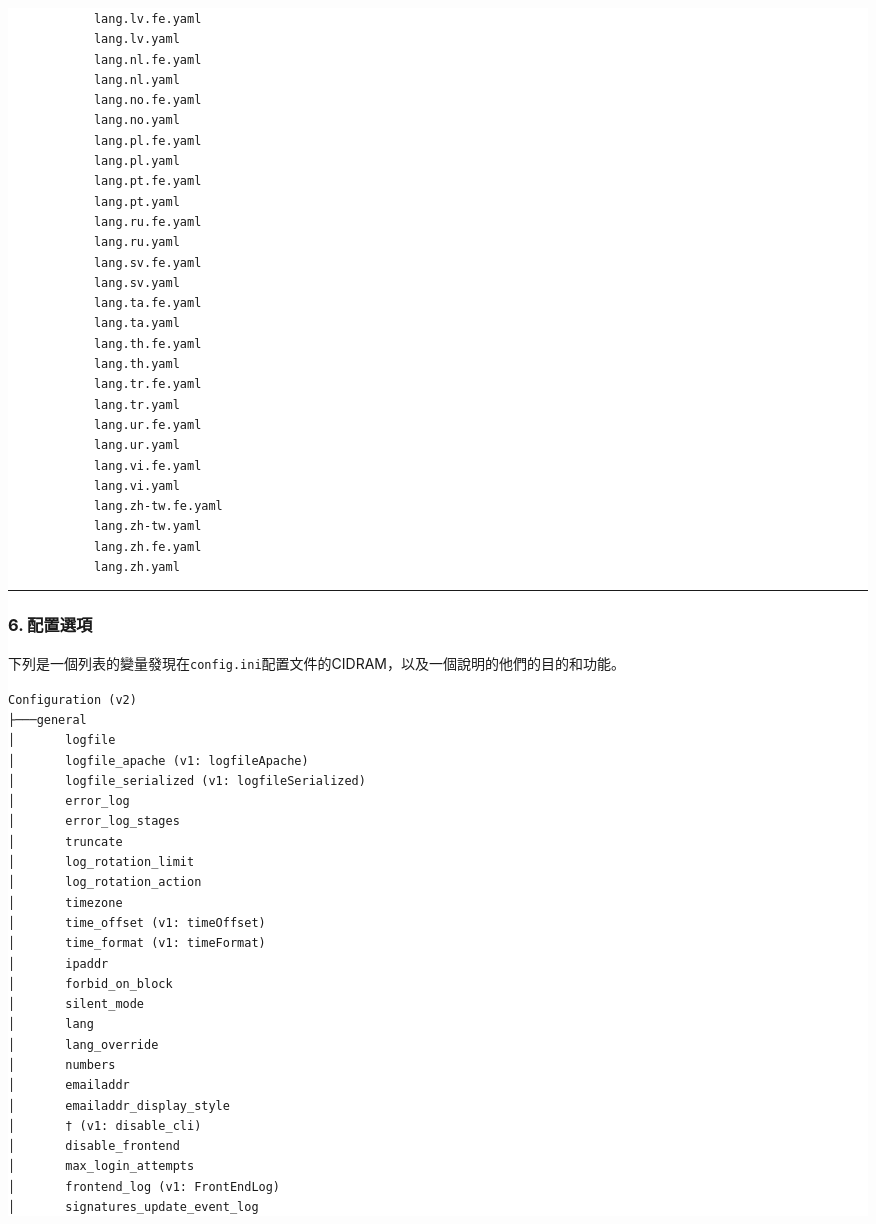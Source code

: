 ```
            lang.lv.fe.yaml
            lang.lv.yaml
            lang.nl.fe.yaml
            lang.nl.yaml
            lang.no.fe.yaml
            lang.no.yaml
            lang.pl.fe.yaml
            lang.pl.yaml
            lang.pt.fe.yaml
            lang.pt.yaml
            lang.ru.fe.yaml
            lang.ru.yaml
            lang.sv.fe.yaml
            lang.sv.yaml
            lang.ta.fe.yaml
            lang.ta.yaml
            lang.th.fe.yaml
            lang.th.yaml
            lang.tr.fe.yaml
            lang.tr.yaml
            lang.ur.fe.yaml
            lang.ur.yaml
            lang.vi.fe.yaml
            lang.vi.yaml
            lang.zh-tw.fe.yaml
            lang.zh-tw.yaml
            lang.zh.fe.yaml
            lang.zh.yaml
```

---


### 6. <a name="SECTION6"></a>配置選項

下列是一個列表的變量發現在`config.ini`配置文件的CIDRAM，​以及一個說明的他們的目的和功能。

```
Configuration (v2)
├───general
│       logfile
│       logfile_apache (v1: logfileApache)
│       logfile_serialized (v1: logfileSerialized)
│       error_log
│       error_log_stages
│       truncate
│       log_rotation_limit
│       log_rotation_action
│       timezone
│       time_offset (v1: timeOffset)
│       time_format (v1: timeFormat)
│       ipaddr
│       forbid_on_block
│       silent_mode
│       lang
│       lang_override
│       numbers
│       emailaddr
│       emailaddr_display_style
│       † (v1: disable_cli)
│       disable_frontend
│       max_login_attempts
│       frontend_log (v1: FrontEndLog)
│       signatures_update_event_log
```